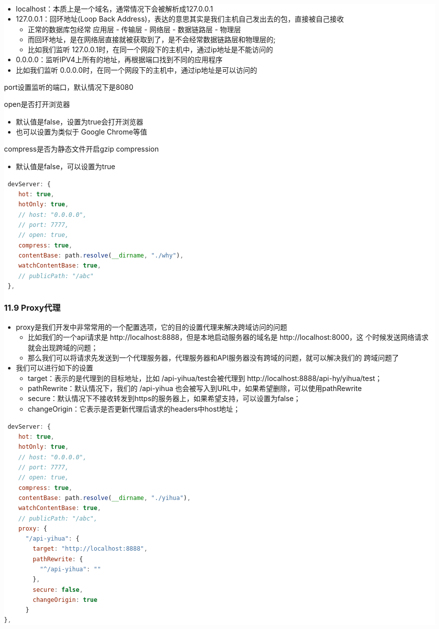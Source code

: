 - localhost：本质上是一个域名，通常情况下会被解析成127.0.0.1
- 127.0.0.1：回环地址(Loop Back Address)，表达的意思其实是我们主机自己发出去的包，直接被自己接收
  - 正常的数据库包经常 应用层 - 传输层 - 网络层 - 数据链路层 - 物理层
  - 而回环地址，是在网络层直接就被获取到了，是不会经常数据链路层和物理层的;
  - 比如我们监听 127.0.0.1时，在同一个网段下的主机中，通过ip地址是不能访问的
- 0.0.0.0：监听IPV4上所有的地址，再根据端口找到不同的应用程序
- 比如我们监听 0.0.0.0时，在同一个网段下的主机中，通过ip地址是可以访问的

port设置监听的端口，默认情况下是8080

open是否打开浏览器

- 默认值是false，设置为true会打开浏览器
- 也可以设置为类似于 Google Chrome等值

compress是否为静态文件开启gzip compression

- 默认值是false，可以设置为true

```js
 devServer: {
    hot: true,
    hotOnly: true,
    // host: "0.0.0.0",
    // port: 7777,
    // open: true,
    compress: true,
    contentBase: path.resolve(__dirname, "./why"),
    watchContentBase: true,
    // publicPath: "/abc"
 },
```

### 11.9 Proxy代理

- proxy是我们开发中非常常用的一个配置选项，它的目的设置代理来解决跨域访问的问题
  - 比如我们的一个api请求是 http://localhost:8888，但是本地启动服务器的域名是 http://localhost:8000，这 个时候发送网络请求就会出现跨域的问题；
  - 那么我们可以将请求先发送到一个代理服务器，代理服务器和API服务器没有跨域的问题，就可以解决我们的 跨域问题了
- 我们可以进行如下的设置
  - target：表示的是代理到的目标地址，比如 /api-yihua/test会被代理到 http://localhost:8888/api-hy/yihua/test；
  - pathRewrite：默认情况下，我们的 /api-yihua 也会被写入到URL中，如果希望删除，可以使用pathRewrite
  - secure：默认情况下不接收转发到https的服务器上，如果希望支持，可以设置为false；
  - changeOrigin：它表示是否更新代理后请求的headers中host地址；

```js
 devServer: {
    hot: true,
    hotOnly: true,
    // host: "0.0.0.0",
    // port: 7777,
    // open: true,
    compress: true,
    contentBase: path.resolve(__dirname, "./yihua"),
    watchContentBase: true,
    // publicPath: "/abc",
    proxy: {
      "/api-yihua": {
        target: "http://localhost:8888",
        pathRewrite: {
          "^/api-yihua": ""
        },
        secure: false,
        changeOrigin: true
      }
},
```
